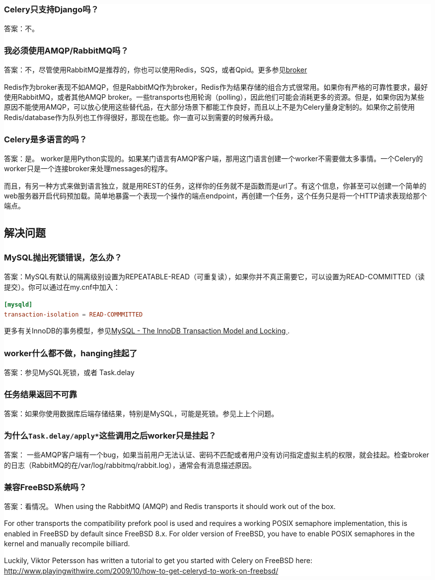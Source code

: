 ### Celery只支持Django吗？
答案：不。

### 我必须使用AMQP/RabbitMQ吗？
答案：不，尽管使用RabbitMQ是推荐的，你也可以使用Redis，SQS，或者Qpid。更多参见[broker](http://docs.celeryproject.org/en/latest/getting-started/brokers/index.html#brokers)

Redis作为broker表现不如AMQP，但是RabbitMQ作为broker，Redis作为结果存储的组合方式很常用。如果你有严格的可靠性要求，最好使用RabbitMQ，或者其他AMQP broker。一些transports也用轮询（polling），因此他们可能会消耗更多的资源。但是，如果你因为某些原因不能使用AMQP，可以放心使用这些替代品，在大部分场景下都能工作良好，而且以上不是为Celery量身定制的。如果你之前使用Redis/database作为队列也工作得很好，那现在也能。你一直可以到需要的时候再升级。


### Celery是多语言的吗？
答案：是。
worker是用Python实现的。如果某门语言有AMQP客户端，那用这门语言创建一个worker不需要做太多事情。一个Celery的worker只是一个连接broker来处理messages的程序。

而且，有另一种方式来做到语言独立，就是用REST的任务，这样你的任务就不是函数而是url了。有这个信息，你甚至可以创建一个简单的web服务器开启代码预加载。简单地暴露一个表现一个操作的端点endpoint，再创建一个任务，这个任务只是将一个HTTP请求表现给那个端点。


## 解决问题
### MySQL抛出死锁错误，怎么办？
答案：MySQL有默认的隔离级别设置为REPEATABLE-READ（可重复读），如果你并不真正需要它，可以设置为READ-COMMITTED（读提交）。你可以通过在my.cnf中加入：
```conf
[mysqld]
transaction-isolation = READ-COMMMITTED
```
更多有关InnoDB的事务模型，参见[MySQL - The InnoDB Transaction Model and Locking ](https://dev.mysql.com/doc/refman/5.1/en/innodb-transaction-model.html).

### worker什么都不做，hanging挂起了
答案：参见MySQL死锁，或者 Task.delay

### 任务结果返回不可靠
答案：如果你使用数据库后端存储结果，特别是MySQL，可能是死锁。参见上上个问题。

### 为什么`Task.delay/apply*`这些调用之后worker只是挂起？
答案： 一些AMQP客户端有一个bug，如果当前用户无法认证、密码不匹配或者用户没有访问指定虚拟主机的权限，就会挂起。检查broker的日志（RabbitMQ的在/var/log/rabbitmq/rabbit.log），通常会有消息描述原因。

### 兼容FreeBSD系统吗？
答案：看情况。
When using the RabbitMQ (AMQP) and Redis transports it should work out of the box.

For other transports the compatibility prefork pool is used and requires a working POSIX semaphore implementation, this is enabled in FreeBSD by default since FreeBSD 8.x. For older version of FreeBSD, you have to enable POSIX semaphores in the kernel and manually recompile billiard.

Luckily, Viktor Petersson has written a tutorial to get you started with Celery on FreeBSD here: http://www.playingwithwire.com/2009/10/how-to-get-celeryd-to-work-on-freebsd/
